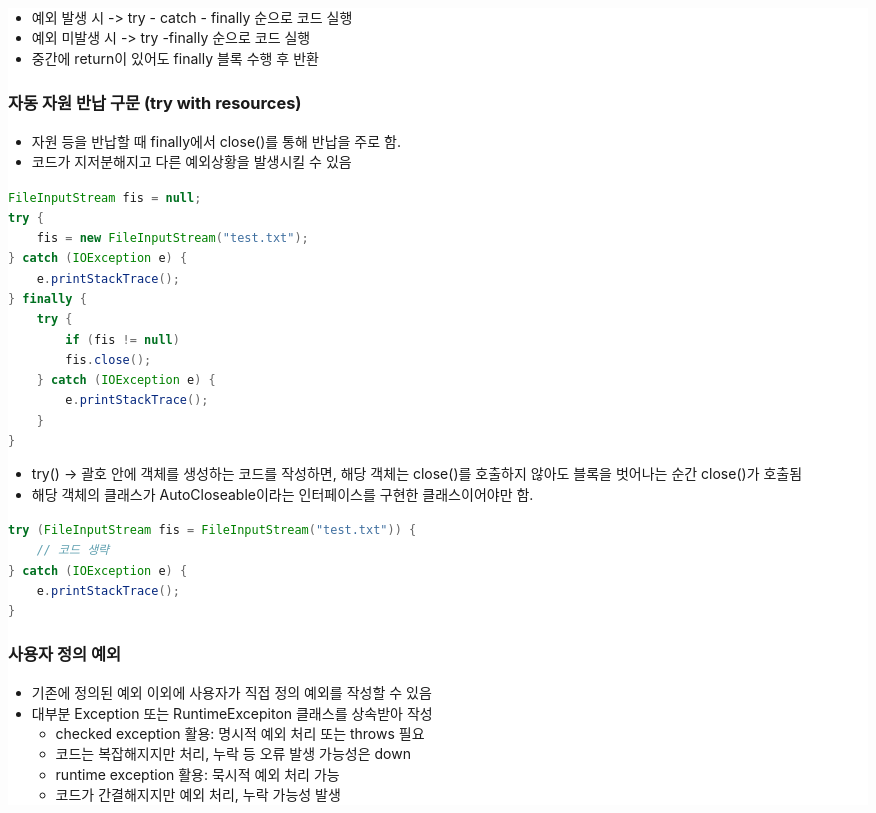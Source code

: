 - 예외 발생 시 -> try - catch - finally 순으로 코드 실행
- 예외 미발생 시 -> try -finally 순으로 코드 실행
- 중간에 return이 있어도 finally 블록 수행 후 반환

### 자동 자원 반납 구문 (try with resources)
- 자원 등을 반납할 때 finally에서 close()를 통해 반납을 주로 함.
- 코드가 지저분해지고 다른 예외상황을 발생시킬 수 있음

``` java
FileInputStream fis = null;
try {
    fis = new FileInputStream("test.txt");
} catch (IOException e) {
    e.printStackTrace();
} finally {
    try {
        if (fis != null)
        fis.close();
    } catch (IOException e) {
        e.printStackTrace();
    }
}
```
- try() -> 괄호 안에 객체를 생성하는 코드를 작성하면, 해당 객체는 close()를 호출하지 않아도 블록을 벗어나는 순간 close()가 호출됨
- 해당 객체의 클래스가 AutoCloseable이라는 인터페이스를 구현한 클래스이어야만 함.

``` java
try (FileInputStream fis = FileInputStream("test.txt")) {
    // 코드 생략
} catch (IOException e) {
    e.printStackTrace();
}
```

### 사용자 정의 예외
- 기존에 정의된 예외 이외에 사용자가 직접 정의 예외를 작성할 수 있음
- 대부분 Exception 또는 RuntimeExcepiton 클래스를 상속받아 작성
    - checked exception 활용: 명시적 예외 처리 또는 throws 필요
    - 코드는 복잡해지지만 처리, 누락 등 오류 발생 가능성은 down
    - runtime exception 활용: 묵시적 예외 처리 가능
    - 코드가 간결해지지만 예외 처리, 누락 가능성 발생
